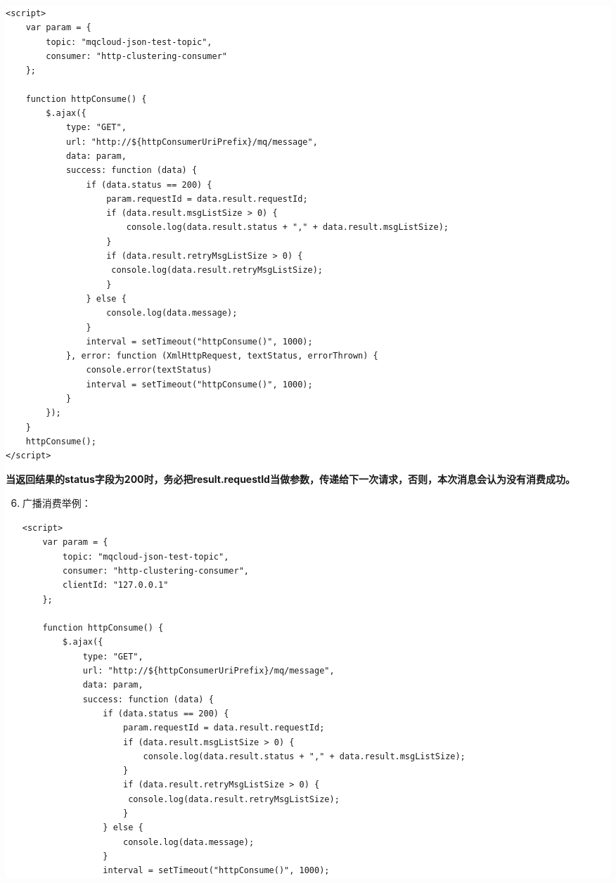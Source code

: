    ```
   <script>
       var param = {
           topic: "mqcloud-json-test-topic",
           consumer: "http-clustering-consumer"
       };

       function httpConsume() {
           $.ajax({
               type: "GET",
               url: "http://${httpConsumerUriPrefix}/mq/message",
               data: param,
               success: function (data) {
                   if (data.status == 200) {
                       param.requestId = data.result.requestId;
                       if (data.result.msgListSize > 0) {
                           console.log(data.result.status + "," + data.result.msgListSize);
                       }
                       if (data.result.retryMsgListSize > 0) {
                       	console.log(data.result.retryMsgListSize);
                       }
                   } else {
                       console.log(data.message);
                   }
                   interval = setTimeout("httpConsume()", 1000);
               }, error: function (XmlHttpRequest, textStatus, errorThrown) {
                   console.error(textStatus)
                   interval = setTimeout("httpConsume()", 1000);
               }
           });
       }
       httpConsume();
   </script>
   ```

   **当返回结果的status字段为200时，务必把result.requestId当做参数，传递给下一次请求，否则，本次消息会认为没有消费成功。**

6. 广播消费举例：

   ```
   <script>
       var param = {
           topic: "mqcloud-json-test-topic",
           consumer: "http-clustering-consumer",
           clientId: "127.0.0.1"
       };

       function httpConsume() {
           $.ajax({
               type: "GET",
               url: "http://${httpConsumerUriPrefix}/mq/message",
               data: param,
               success: function (data) {
                   if (data.status == 200) {
                       param.requestId = data.result.requestId;
                       if (data.result.msgListSize > 0) {
                           console.log(data.result.status + "," + data.result.msgListSize);
                       }
                       if (data.result.retryMsgListSize > 0) {
                       	console.log(data.result.retryMsgListSize);
                       }
                   } else {
                       console.log(data.message);
                   }
                   interval = setTimeout("httpConsume()", 1000);
   ```